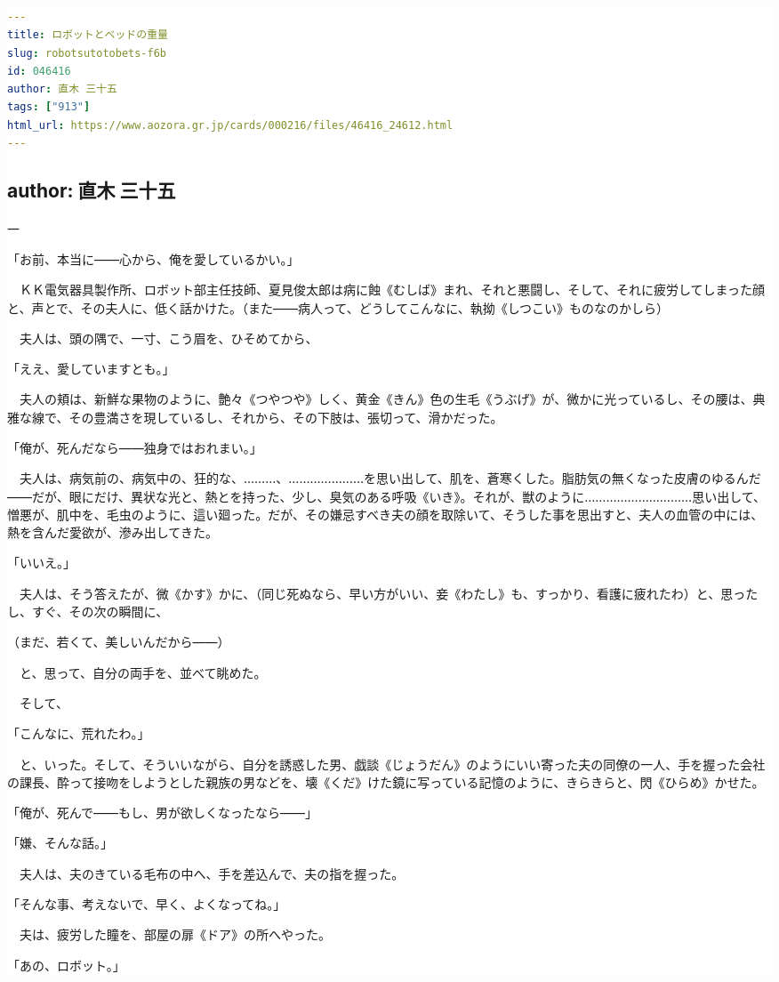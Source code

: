 ```yaml
---
title: ロボットとベッドの重量
slug: robotsutotobets-f6b
id: 046416
author: 直木 三十五
tags: ["913"]
html_url: https://www.aozora.gr.jp/cards/000216/files/46416_24612.html
---
```


## author: 直木 三十五

一



「お前、本当に――心から、俺を愛しているかい。」

　ＫＫ電気器具製作所、ロボット部主任技師、夏見俊太郎は病に蝕《むしば》まれ、それと悪闘し、そして、それに疲労してしまった顔と、声とで、その夫人に、低く話かけた。（また――病人って、どうしてこんなに、執拗《しつこい》ものなのかしら）

　夫人は、頭の隅で、一寸、こう眉を、ひそめてから、

「ええ、愛していますとも。」

　夫人の頬は、新鮮な果物のように、艶々《つやつや》しく、黄金《きん》色の生毛《うぶげ》が、微かに光っているし、その腰は、典雅な線で、その豊満さを現しているし、それから、その下肢は、張切って、滑かだった。

「俺が、死んだなら――独身ではおれまい。」

　夫人は、病気前の、病気中の、狂的な、………、…………………を思い出して、肌を、蒼寒くした。脂肪気の無くなった皮膚のゆるんだ――だが、眼にだけ、異状な光と、熱とを持った、少し、臭気のある呼吸《いき》。それが、獣のように…………………………思い出して、憎悪が、肌中を、毛虫のように、這い廻った。だが、その嫌忌すべき夫の顔を取除いて、そうした事を思出すと、夫人の血管の中には、熱を含んだ愛欲が、滲み出してきた。

「いいえ。」

　夫人は、そう答えたが、微《かす》かに、（同じ死ぬなら、早い方がいい、妾《わたし》も、すっかり、看護に疲れたわ）と、思ったし、すぐ、その次の瞬間に、

（まだ、若くて、美しいんだから――）

　と、思って、自分の両手を、並べて眺めた。

　そして、

「こんなに、荒れたわ。」

　と、いった。そして、そういいながら、自分を誘惑した男、戯談《じょうだん》のようにいい寄った夫の同僚の一人、手を握った会社の課長、酔って接吻をしようとした親族の男などを、壊《くだ》けた鏡に写っている記憶のように、きらきらと、閃《ひらめ》かせた。

「俺が、死んで――もし、男が欲しくなったなら――」

「嫌、そんな話。」

　夫人は、夫のきている毛布の中へ、手を差込んで、夫の指を握った。

「そんな事、考えないで、早く、よくなってね。」

　夫は、疲労した瞳を、部屋の扉《ドア》の所へやった。

「あの、ロボット。」
